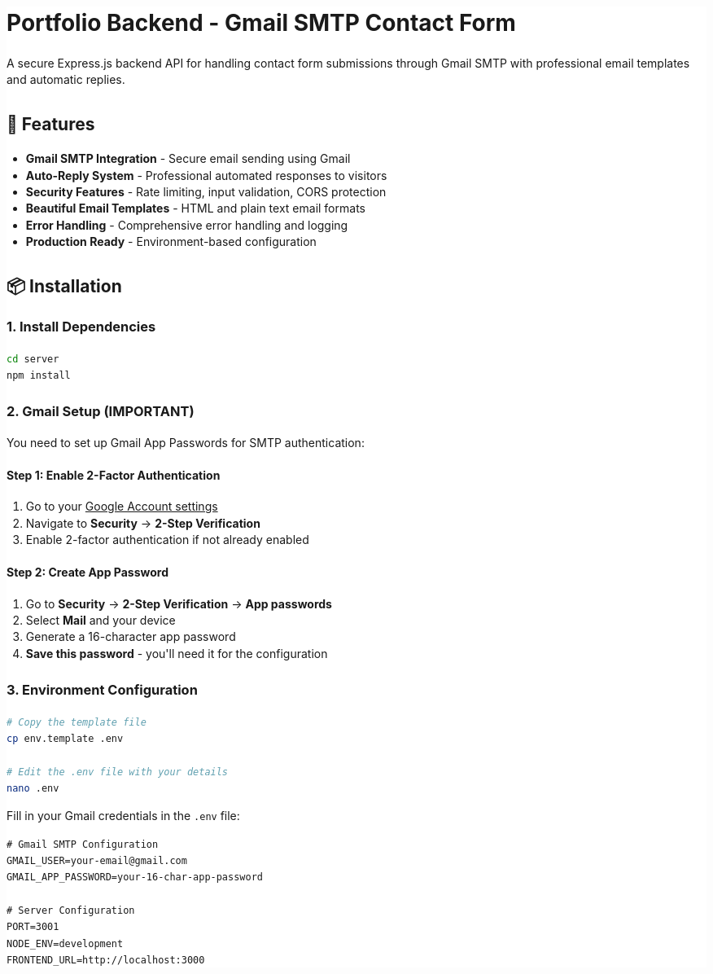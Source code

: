 # Portfolio Backend - Gmail SMTP Contact Form

A secure Express.js backend API for handling contact form submissions through Gmail SMTP with professional email templates and automatic replies.

## 🚀 Features

- **Gmail SMTP Integration** - Secure email sending using Gmail
- **Auto-Reply System** - Professional automated responses to visitors
- **Security Features** - Rate limiting, input validation, CORS protection
- **Beautiful Email Templates** - HTML and plain text email formats
- **Error Handling** - Comprehensive error handling and logging
- **Production Ready** - Environment-based configuration

## 📦 Installation

### 1. Install Dependencies
```bash
cd server
npm install
```

### 2. Gmail Setup (IMPORTANT)

You need to set up Gmail App Passwords for SMTP authentication:

#### Step 1: Enable 2-Factor Authentication
1. Go to your [Google Account settings](https://myaccount.google.com/)
2. Navigate to **Security** → **2-Step Verification**
3. Enable 2-factor authentication if not already enabled

#### Step 2: Create App Password
1. Go to **Security** → **2-Step Verification** → **App passwords**
2. Select **Mail** and your device
3. Generate a 16-character app password
4. **Save this password** - you'll need it for the configuration

### 3. Environment Configuration
```bash
# Copy the template file
cp env.template .env

# Edit the .env file with your details
nano .env
```

Fill in your Gmail credentials in the `.env` file:
```env
# Gmail SMTP Configuration
GMAIL_USER=your-email@gmail.com
GMAIL_APP_PASSWORD=your-16-char-app-password

# Server Configuration
PORT=3001
NODE_ENV=development
FRONTEND_URL=http://localhost:3000
```
